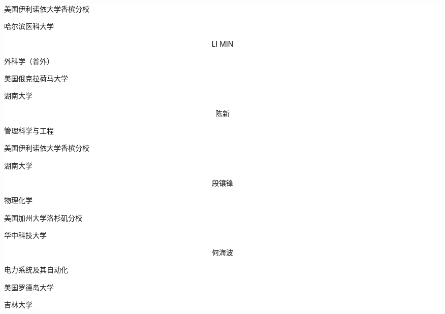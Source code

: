 <td>
<p align="left">美国伊利诺依大学香槟分校</p>
</td>
</tr>
<tr>
<td>
<p align="left">哈尔滨医科大学</p>
</td>
<td>
<p align="center">LI MIN</p>
</td>
<td>
<p align="left">外科学（普外）</p>
</td>
<td>
<p align="left">美国俄克拉荷马大学</p>
</td>
</tr>
<tr>
<td>
<p align="left">湖南大学</p>
</td>
<td>
<p align="center">陈新</p>
</td>
<td>
<p align="left">管理科学与工程</p>
</td>
<td>
<p align="left">美国伊利诺依大学香槟分校</p>
</td>
</tr>
<tr>
<td>
<p align="left">湖南大学</p>
</td>
<td>
<p align="center">段镶锋</p>
</td>
<td>
<p align="left">物理化学</p>
</td>
<td>
<p align="left">美国加州大学洛杉矶分校</p>
</td>
</tr>
<tr>
<td>
<p align="left">华中科技大学</p>
</td>
<td>
<p align="center">何海波</p>
</td>
<td>
<p align="left">电力系统及其自动化</p>
</td>
<td>
<p align="left">美国罗德岛大学</p>
</td>
</tr>
<tr>
<td>
<p align="left">吉林大学</p>
</td>